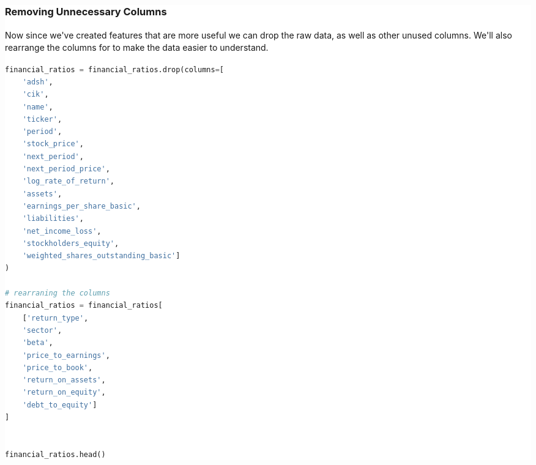 </table>
</div>



### Removing Unnecessary Columns
Now since we've created features that are more useful we can drop the raw data, as well as other unused columns. We'll also rearrange the columns for to make the data easier to understand.



```python
financial_ratios = financial_ratios.drop(columns=[
    'adsh',
    'cik',
    'name',
    'ticker',
    'period',
    'stock_price',
    'next_period',
    'next_period_price',
    'log_rate_of_return',
    'assets',
    'earnings_per_share_basic',
    'liabilities',
    'net_income_loss',
    'stockholders_equity',
    'weighted_shares_outstanding_basic']
)

# rearraning the columns
financial_ratios = financial_ratios[
    ['return_type',
    'sector',
    'beta',
    'price_to_earnings',
    'price_to_book',
    'return_on_assets',
    'return_on_equity',
    'debt_to_equity']
]


financial_ratios.head()
```




<div>
<style scoped>
    .dataframe tbody tr th:only-of-type {
        vertical-align: middle;
    }

    .dataframe tbody tr th {
        vertical-align: top;
    }
